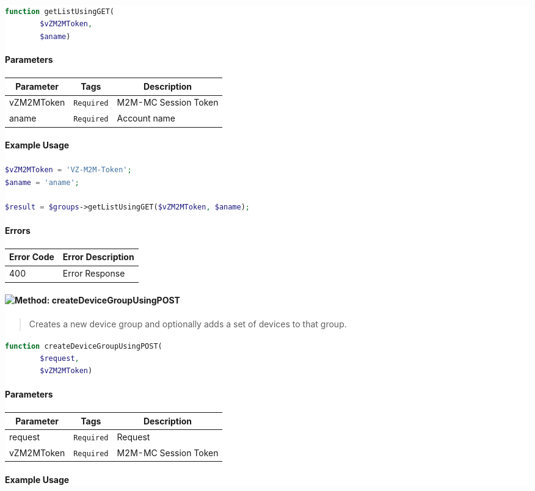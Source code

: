 ```php
function getListUsingGET(
        $vZM2MToken,
        $aname)
```

#### Parameters

| Parameter | Tags | Description |
|-----------|------|-------------|
| vZM2MToken |  ``` Required ```  | M2M-MC Session Token |
| aname |  ``` Required ```  | Account name |



#### Example Usage

```php
$vZM2MToken = 'VZ-M2M-Token';
$aname = 'aname';

$result = $groups->getListUsingGET($vZM2MToken, $aname);

```

#### Errors

| Error Code | Error Description |
|------------|-------------------|
| 400 | Error Response |



#### <a name="create_device_group_using_post"></a>![Method: ](http://apidocs.io/img/method.png ".GroupsController.createDeviceGroupUsingPOST") createDeviceGroupUsingPOST

> Creates a new device group and optionally adds a set of devices to that group.


```php
function createDeviceGroupUsingPOST(
        $request,
        $vZM2MToken)
```

#### Parameters

| Parameter | Tags | Description |
|-----------|------|-------------|
| request |  ``` Required ```  | Request |
| vZM2MToken |  ``` Required ```  | M2M-MC Session Token |



#### Example Usage
